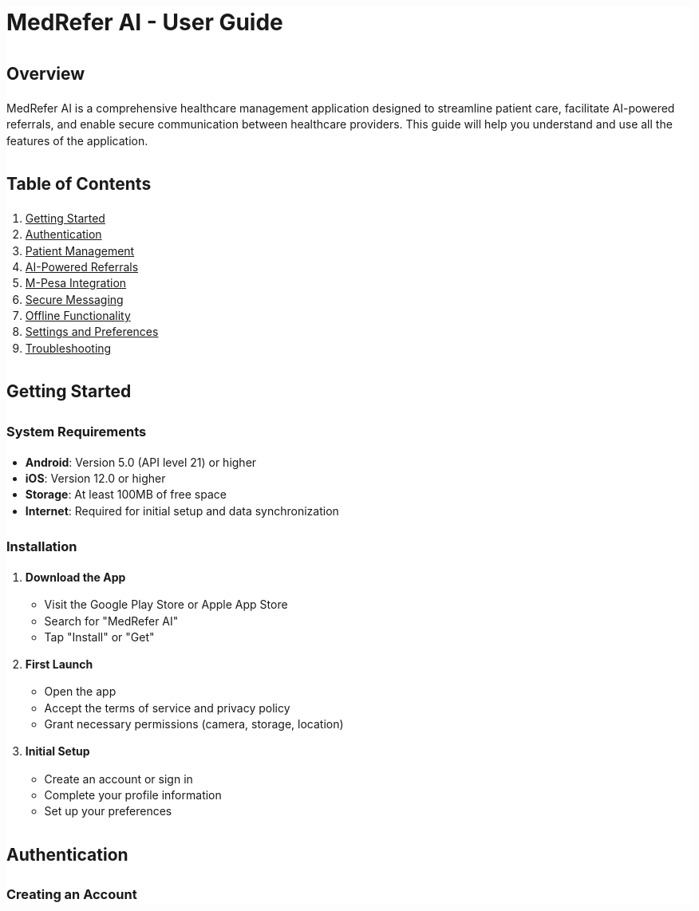 # MedRefer AI - User Guide

## Overview

MedRefer AI is a comprehensive healthcare management application designed to streamline patient care, facilitate AI-powered referrals, and enable secure communication between healthcare providers. This guide will help you understand and use all the features of the application.

## Table of Contents

1. [Getting Started](#getting-started)
2. [Authentication](#authentication)
3. [Patient Management](#patient-management)
4. [AI-Powered Referrals](#ai-powered-referrals)
5. [M-Pesa Integration](#mpesa-integration)
6. [Secure Messaging](#secure-messaging)
7. [Offline Functionality](#offline-functionality)
8. [Settings and Preferences](#settings-and-preferences)
9. [Troubleshooting](#troubleshooting)

## Getting Started

### System Requirements

- **Android**: Version 5.0 (API level 21) or higher
- **iOS**: Version 12.0 or higher
- **Storage**: At least 100MB of free space
- **Internet**: Required for initial setup and data synchronization

### Installation

1. **Download the App**
   - Visit the Google Play Store or Apple App Store
   - Search for "MedRefer AI"
   - Tap "Install" or "Get"

2. **First Launch**
   - Open the app
   - Accept the terms of service and privacy policy
   - Grant necessary permissions (camera, storage, location)

3. **Initial Setup**
   - Create an account or sign in
   - Complete your profile information
   - Set up your preferences

## Authentication

### Creating an Account
